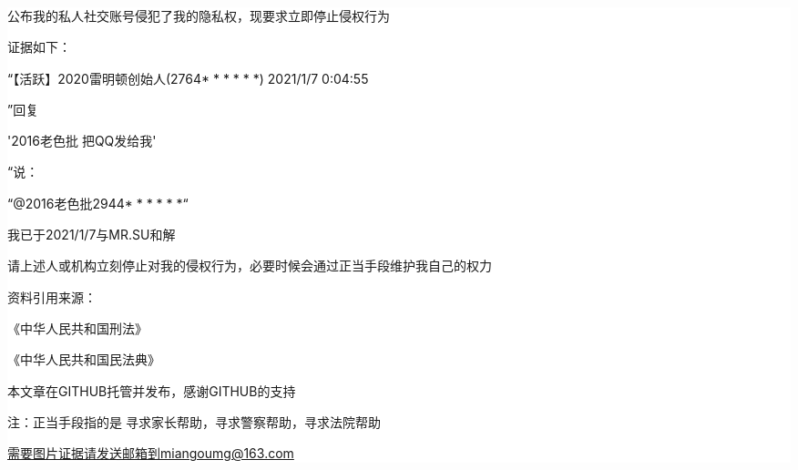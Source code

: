 

公布我的私人社交账号侵犯了我的隐私权，现要求立即停止侵权行为



证据如下：



“【活跃】2020雷明顿创始人(2764* * * * * *) 2021/1/7 0:04:55

”回复

'2016老色批   把QQ发给我'

“说：

“@2016老色批2944* * * * * *“



我已于2021/1/7与MR.SU和解



请上述人或机构立刻停止对我的侵权行为，必要时候会通过正当手段维护我自己的权力







资料引用来源：



《中华人民共和国刑法》



《中华人民共和国民法典》





本文章在GITHUB托管并发布，感谢GITHUB的支持

注：正当手段指的是 寻求家长帮助，寻求警察帮助，寻求法院帮助

需要图片证据请发送邮箱到miangoumg@163.com
